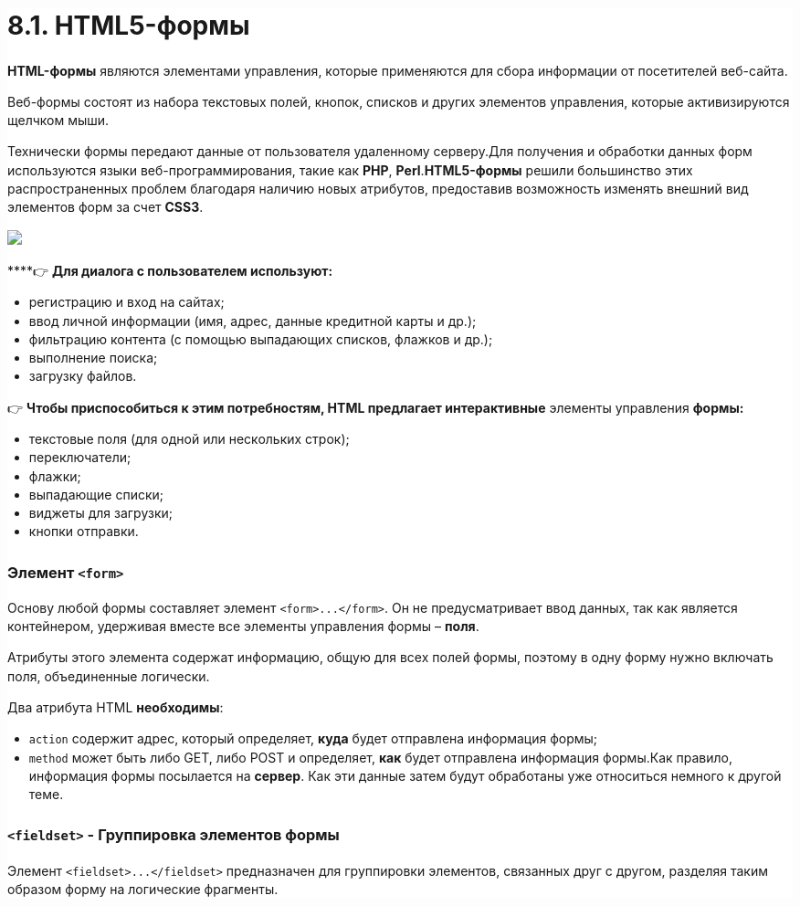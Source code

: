 # 8.1. HTML5-формы

**HTML-формы** являются элементами управления, которые применяются для сбора информации от посетителей веб-сайта.

Веб-формы состоят из набора текстовых полей, кнопок, списков и других элементов управления, которые активизируются щелчком мыши. 

Технически формы передают данные от пользователя удаленному серверу.Для получения и обработки данных форм используются языки веб-программирования, такие как **PHP**, **Perl**.**HTML5-формы** решили большинство этих распространенных проблем благодаря наличию новых атрибутов, предоставив возможность изменять внешний вид элементов форм за счет **CSS3**.

![](https://github.com/olgamaslovaolga/Alevel-Markup/raw/master/images/img-form01.png)

\*\*\*\*👉 **Для диалога с пользователем используют:**

* регистрацию и вход на сайтах;
* ввод личной информации \(имя, адрес, данные кредитной карты и др.\);
* фильтрацию контента \(с помощью выпадающих списков, флажков и др.\);
* выполнение поиска;
* загрузку файлов.

 👉 **Чтобы приспособиться к этим потребностям, HTML предлагает интерактивные** элементы управления **формы:**

* текстовые поля \(для одной или нескольких строк\);
* переключатели;
* флажки;
* выпадающие списки;
* виджеты для загрузки;
* кнопки отправки.

### Элемент `<form>` <a id="form"></a>

Основу любой формы составляет элемент `<form>...</form>`. Он не предусматривает ввод данных, так как является контейнером, удерживая вместе все элементы управления формы – **поля**. 

Атрибуты этого элемента содержат информацию, общую для всех полей формы, поэтому в одну форму нужно включать поля, объединенные логически.

Два атрибута HTML **необходимы**:

* `action` содержит адрес, который определяет, **куда** будет отправлена информация формы;
* `method` может быть либо GET, либо POST и определяет, **как** будет отправлена информация формы.Как правило, информация формы посылается на **сервер**. Как эти данные затем будут обработаны уже относиться немного к другой теме.



### `<fieldset>` - Группировка элементов формы <a id="fieldset"></a>

Элемент `<fieldset>...</fieldset>` предназначен для группировки элементов, связанных друг с другом, разделяя таким образом форму на логические фрагменты.
